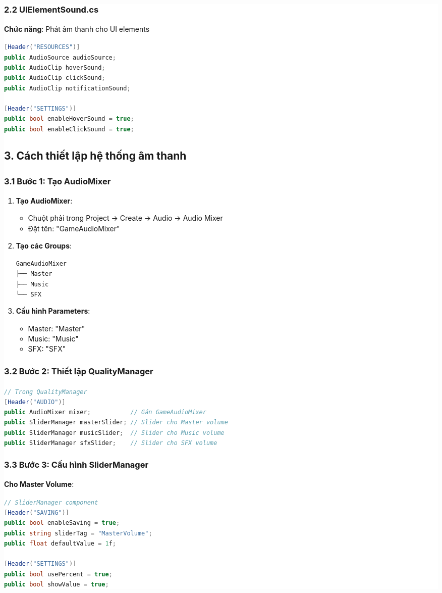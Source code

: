 ### 2.2 UIElementSound.cs
**Chức năng**: Phát âm thanh cho UI elements

```csharp
[Header("RESOURCES")]
public AudioSource audioSource;
public AudioClip hoverSound;
public AudioClip clickSound;
public AudioClip notificationSound;

[Header("SETTINGS")]
public bool enableHoverSound = true;
public bool enableClickSound = true;
```

## 3. Cách thiết lập hệ thống âm thanh

### 3.1 Bước 1: Tạo AudioMixer

1. **Tạo AudioMixer**:
   - Chuột phải trong Project → Create → Audio → Audio Mixer
   - Đặt tên: "GameAudioMixer"

2. **Tạo các Groups**:
   ```
   GameAudioMixer
   ├── Master
   ├── Music
   └── SFX
   ```

3. **Cấu hình Parameters**:
   - Master: "Master"
   - Music: "Music" 
   - SFX: "SFX"

### 3.2 Bước 2: Thiết lập QualityManager

```csharp
// Trong QualityManager
[Header("AUDIO")]
public AudioMixer mixer;           // Gán GameAudioMixer
public SliderManager masterSlider; // Slider cho Master volume
public SliderManager musicSlider;  // Slider cho Music volume  
public SliderManager sfxSlider;    // Slider cho SFX volume
```

### 3.3 Bước 3: Cấu hình SliderManager

**Cho Master Volume**:
```csharp
// SliderManager component
[Header("SAVING")]
public bool enableSaving = true;
public string sliderTag = "MasterVolume";
public float defaultValue = 1f;

[Header("SETTINGS")]
public bool usePercent = true;
public bool showValue = true;
```
